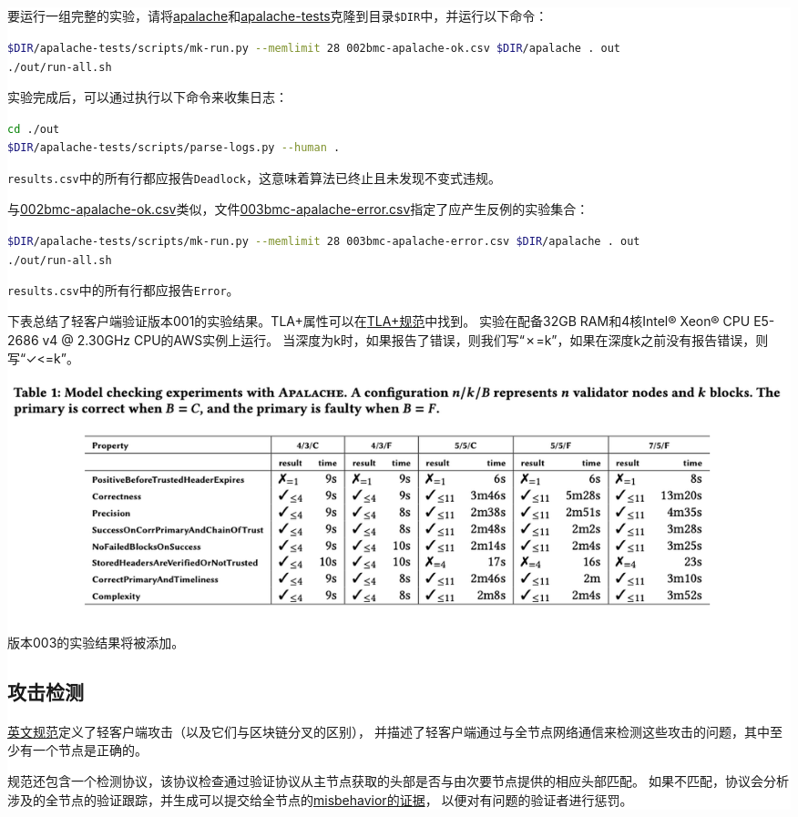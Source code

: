 要运行一组完整的实验，请将[apalache](https://github.com/informalsystems/apalache)和[apalache-tests](https://github.com/informalsystems/apalache-tests)克隆到目录`$DIR`中，并运行以下命令：

```sh
$DIR/apalache-tests/scripts/mk-run.py --memlimit 28 002bmc-apalache-ok.csv $DIR/apalache . out
./out/run-all.sh
```

实验完成后，可以通过执行以下命令来收集日志：

```sh
cd ./out
$DIR/apalache-tests/scripts/parse-logs.py --human .
```

`results.csv`中的所有行都应报告`Deadlock`，这意味着算法已终止且未发现不变式违规。

与[002bmc-apalache-ok.csv](verification/002bmc-apalache-ok.csv)类似，文件[003bmc-apalache-error.csv](verification/003bmc-apalache-error.csv)指定了应产生反例的实验集合：

```sh
$DIR/apalache-tests/scripts/mk-run.py --memlimit 28 003bmc-apalache-error.csv $DIR/apalache . out
./out/run-all.sh
```

`results.csv`中的所有行都应报告`Error`。

下表总结了轻客户端验证版本001的实验结果。TLA+属性可以在[TLA+规范](verification/Lightclient_A_1.tla)中找到。
实验在配备32GB RAM和4核Intel® Xeon® CPU E5-2686 v4 @ 2.30GHz CPU的AWS实例上运行。
当深度为k时，如果报告了错误，则我们写“✗=k”，如果在深度k之前没有报告错误，则写“✓<=k”。

![实验结果](experiments.png)

版本003的实验结果将被添加。

## 攻击检测

[英文规范](detection/detection_003_reviewed.md)定义了轻客户端攻击（以及它们与区块链分叉的区别），
并描述了轻客户端通过与全节点网络通信来检测这些攻击的问题，其中至少有一个节点是正确的。

规范还包含一个检测协议，该协议检查通过验证协议从主节点获取的头部是否与由次要节点提供的相应头部匹配。
如果不匹配，协议会分析涉及的全节点的验证跟踪，并生成可以提交给全节点的[misbehavior的证据](detection/detection_003_reviewed.md#tmbc-lc-evidence-data1)，
以便对有问题的验证者进行惩罚。
